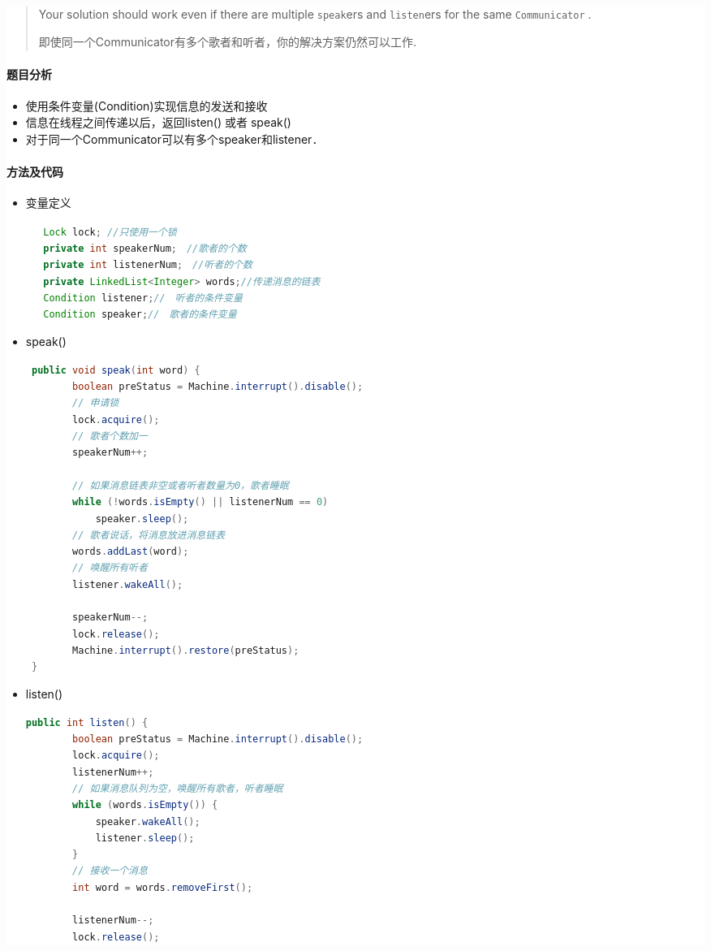 >
> Your solution should work even if there are multiple `speak`ers and `listen`ers for the same `Communicator` .
>
> 即使同一个Communicator有多个歌者和听者，你的解决方案仍然可以工作.
>
> 

#### 题目分析

- 使用条件变量(Condition)实现信息的发送和接收
- 信息在线程之间传递以后，返回listen() 或者 speak()
- 对于同一个Communicator可以有多个speaker和listener．

#### 方法及代码

- 变量定义

  ```java
     Lock lock; //只使用一个锁
     private int speakerNum;　//歌者的个数
     private int listenerNum;　//听者的个数    
     private LinkedList<Integer> words;//传递消息的链表  
     Condition listener;//　听者的条件变量
     Condition speaker;//　歌者的条件变量
  ```

- speak()

  ```java
   public void speak(int word) {
          boolean preStatus = Machine.interrupt().disable();
          // 申请锁
          lock.acquire();
          // 歌者个数加一
          speakerNum++;
         
          // 如果消息链表非空或者听者数量为0，歌者睡眠
          while (!words.isEmpty() || listenerNum == 0)
              speaker.sleep();
          // 歌者说话，将消息放进消息链表
          words.addLast(word);
          // 唤醒所有听者
          listener.wakeAll();
          
          speakerNum--;
          lock.release();
          Machine.interrupt().restore(preStatus);
   }
  ```

- listen()

  ```java
  public int listen() {
          boolean preStatus = Machine.interrupt().disable();
          lock.acquire();
          listenerNum++;
          // 如果消息队列为空，唤醒所有歌者，听者睡眠
          while (words.isEmpty()) {
              speaker.wakeAll();
              listener.sleep();
          }
          // 接收一个消息
          int word = words.removeFirst();

          listenerNum--;
          lock.release();
  ```